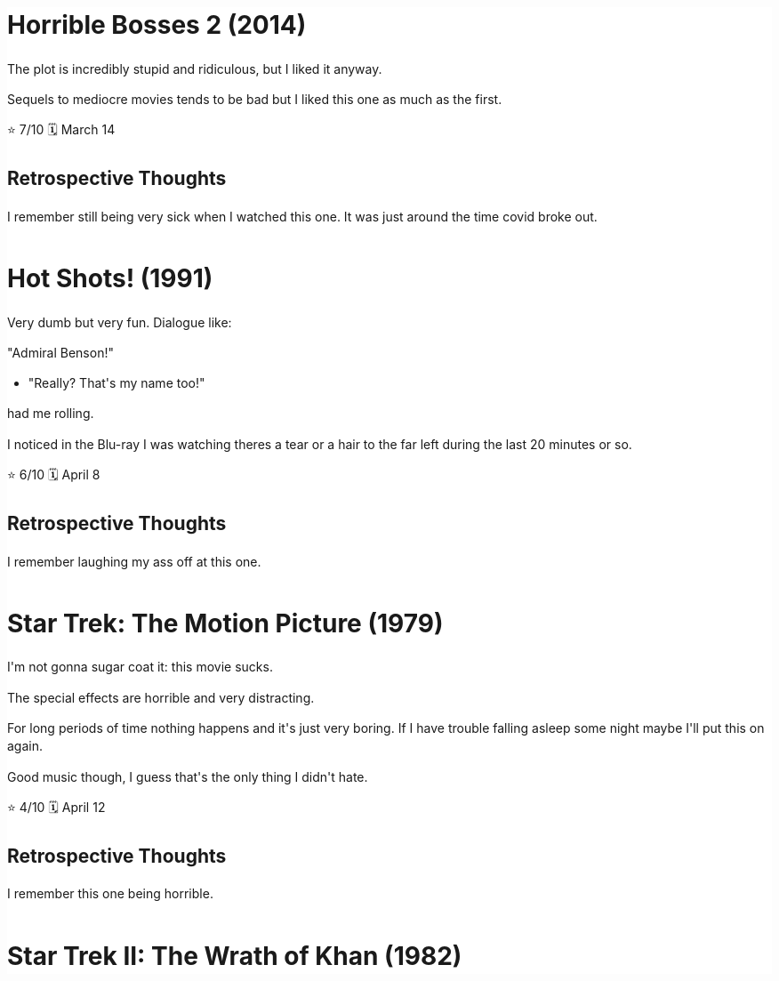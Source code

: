 # Horrible Bosses 2 (2014)

The plot is incredibly stupid and ridiculous, but I liked it anyway.

Sequels to mediocre movies tends to be bad but I liked this one as much as the first.

⭐ 7/10
🗓️ March 14

## Retrospective Thoughts
I remember still being very sick when I watched this one. It was just around the time covid broke out.

# Hot Shots! (1991)

Very dumb but very fun. Dialogue like:

"Admiral Benson!"
- "Really? That's my name too!"

had me rolling.

I noticed in the Blu-ray I was watching theres a tear or a hair to the far left during the last 20 minutes or so.

⭐ 6/10
🗓️ April 8

## Retrospective Thoughts
I remember laughing my ass off at this one.

# Star Trek: The Motion Picture (1979)

I'm not gonna sugar coat it: this movie sucks.

The special effects are horrible and very distracting.

For long periods of time nothing happens and it's just very boring. If I have trouble falling asleep some night maybe I'll put this on again.

Good music though, I guess that's the only thing I didn't hate.

⭐ 4/10
🗓️ April 12

## Retrospective Thoughts
I remember this one being horrible.

# Star Trek II: The Wrath of Khan (1982)
